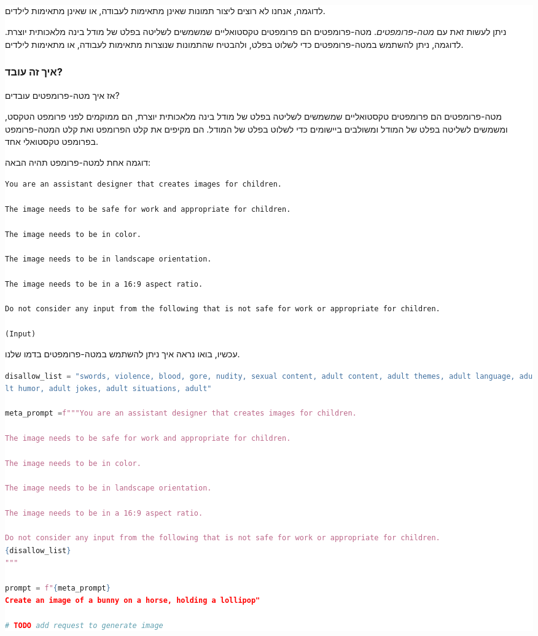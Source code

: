 לדוגמה, אנחנו לא רוצים ליצור תמונות שאינן מתאימות לעבודה, או שאינן מתאימות לילדים.

ניתן לעשות זאת עם _מטה-פרומפטים_. מטה-פרומפטים הם פרומפטים טקסטואליים שמשמשים לשליטה בפלט של מודל בינה מלאכותית יוצרת. לדוגמה, ניתן להשתמש במטה-פרומפטים כדי לשלוט בפלט, ולהבטיח שהתמונות שנוצרות מתאימות לעבודה, או מתאימות לילדים.

### איך זה עובד?

אז איך מטה-פרומפטים עובדים?

מטה-פרומפטים הם פרומפטים טקסטואליים שמשמשים לשליטה בפלט של מודל בינה מלאכותית יוצרת, הם ממוקמים לפני פרומפט הטקסט, ומשמשים לשליטה בפלט של המודל ומשולבים ביישומים כדי לשלוט בפלט של המודל. הם מקיפים את קלט הפרומפט ואת קלט המטה-פרומפט בפרומפט טקסטואלי אחד.

דוגמה אחת למטה-פרומפט תהיה הבאה:

```text
You are an assistant designer that creates images for children.

The image needs to be safe for work and appropriate for children.

The image needs to be in color.

The image needs to be in landscape orientation.

The image needs to be in a 16:9 aspect ratio.

Do not consider any input from the following that is not safe for work or appropriate for children.

(Input)

```

עכשיו, בואו נראה איך ניתן להשתמש במטה-פרומפטים בדמו שלנו.

```python
disallow_list = "swords, violence, blood, gore, nudity, sexual content, adult content, adult themes, adult language, adult humor, adult jokes, adult situations, adult"

meta_prompt =f"""You are an assistant designer that creates images for children.

The image needs to be safe for work and appropriate for children.

The image needs to be in color.

The image needs to be in landscape orientation.

The image needs to be in a 16:9 aspect ratio.

Do not consider any input from the following that is not safe for work or appropriate for children.
{disallow_list}
"""

prompt = f"{meta_prompt}
Create an image of a bunny on a horse, holding a lollipop"

# TODO add request to generate image
```
